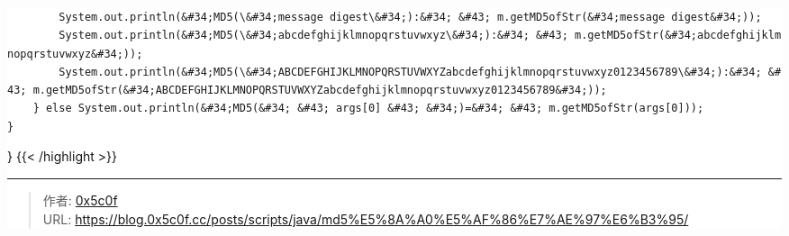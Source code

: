             System.out.println(&#34;MD5(\&#34;message digest\&#34;):&#34; &#43; m.getMD5ofStr(&#34;message digest&#34;));
            System.out.println(&#34;MD5(\&#34;abcdefghijklmnopqrstuvwxyz\&#34;):&#34; &#43; m.getMD5ofStr(&#34;abcdefghijklmnopqrstuvwxyz&#34;));
            System.out.println(&#34;MD5(\&#34;ABCDEFGHIJKLMNOPQRSTUVWXYZabcdefghijklmnopqrstuvwxyz0123456789\&#34;):&#34; &#43; m.getMD5ofStr(&#34;ABCDEFGHIJKLMNOPQRSTUVWXYZabcdefghijklmnopqrstuvwxyz0123456789&#34;));
        } else System.out.println(&#34;MD5(&#34; &#43; args[0] &#43; &#34;)=&#34; &#43; m.getMD5ofStr(args[0]));
    }
}
{{&lt; /highlight &gt;}}

---

> 作者: [0x5c0f](https://blog.0x5c0f.cc)  
> URL: https://blog.0x5c0f.cc/posts/scripts/java/md5%E5%8A%A0%E5%AF%86%E7%AE%97%E6%B3%95/  

